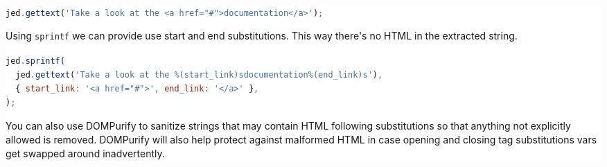 ```javascript
jed.gettext('Take a look at the <a href="#">documentation</a>');
```

Using `sprintf` we can provide use start and end substitutions. This way there's no HTML in the extracted string.

```javascript
jed.sprintf(
  jed.gettext('Take a look at the %(start_link)sdocumentation%(end_link)s'),
  { start_link: '<a href="#">', end_link: '</a>' },
);
```

You can also use DOMPurify to sanitize strings that may contain HTML following substitutions so that anything not explicitly allowed is removed. DOMPurify will also help protect against malformed HTML in case opening and closing tag substitutions vars get swapped around inadvertently.

[jed]: https://slexaxton.github.io/Jed/
